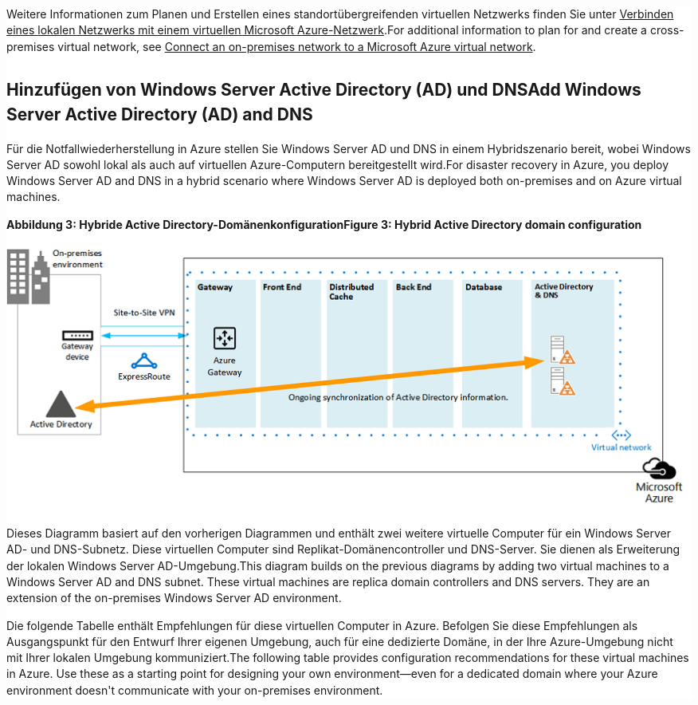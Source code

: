 <span data-ttu-id="8d850-189">Weitere Informationen zum Planen und Erstellen eines standortübergreifenden virtuellen Netzwerks finden Sie unter [Verbinden eines lokalen Netzwerks mit einem virtuellen Microsoft Azure-Netzwerk](connect-an-on-premises-network-to-a-microsoft-azure-virtual-network.md).</span><span class="sxs-lookup"><span data-stu-id="8d850-189">For additional information to plan for and create a cross-premises virtual network, see [Connect an on-premises network to a Microsoft Azure virtual network](connect-an-on-premises-network-to-a-microsoft-azure-virtual-network.md).</span></span>
  
## <a name="add-windows-server-active-directory-ad-and-dns"></a><span data-ttu-id="8d850-190">Hinzufügen von Windows Server Active Directory (AD) und DNS</span><span class="sxs-lookup"><span data-stu-id="8d850-190">Add Windows Server Active Directory (AD) and DNS</span></span>

<span data-ttu-id="8d850-191">Für die Notfallwiederherstellung in Azure stellen Sie Windows Server AD und DNS in einem Hybridszenario bereit, wobei Windows Server AD sowohl lokal als auch auf virtuellen Azure-Computern bereitgestellt wird.</span><span class="sxs-lookup"><span data-stu-id="8d850-191">For disaster recovery in Azure, you deploy Windows Server AD and DNS in a hybrid scenario where Windows Server AD is deployed both on-premises and on Azure virtual machines.</span></span>
  
<span data-ttu-id="8d850-192">**Abbildung 3: Hybride Active Directory-Domänenkonfiguration**</span><span class="sxs-lookup"><span data-stu-id="8d850-192">**Figure 3: Hybrid Active Directory domain configuration**</span></span>

![Zwei virtuelle Computer, die im virtuellen Azure-Netzwerk bereitgestellt sind, und das SharePoint-Farm-Subnetz sind replizierte Domänencontroller und DNS-Server](images/AZarch_HyADdomainConfig.png)
  
<span data-ttu-id="8d850-p121">Dieses Diagramm basiert auf den vorherigen Diagrammen und enthält zwei weitere virtuelle Computer für ein Windows Server AD- und DNS-Subnetz. Diese virtuellen Computer sind Replikat-Domänencontroller und DNS-Server. Sie dienen als Erweiterung der lokalen Windows Server AD-Umgebung.</span><span class="sxs-lookup"><span data-stu-id="8d850-p121">This diagram builds on the previous diagrams by adding two virtual machines to a Windows Server AD and DNS subnet. These virtual machines are replica domain controllers and DNS servers. They are an extension of the on-premises Windows Server AD environment.</span></span> 
  
<span data-ttu-id="8d850-p122">Die folgende Tabelle enthält Empfehlungen für diese virtuellen Computer in Azure. Befolgen Sie diese Empfehlungen als Ausgangspunkt für den Entwurf Ihrer eigenen Umgebung, auch für eine dedizierte Domäne, in der Ihre Azure-Umgebung nicht mit Ihrer lokalen Umgebung kommuniziert.</span><span class="sxs-lookup"><span data-stu-id="8d850-p122">The following table provides configuration recommendations for these virtual machines in Azure. Use these as a starting point for designing your own environment—even for a dedicated domain where your Azure environment doesn't communicate with your on-premises environment.</span></span>
  